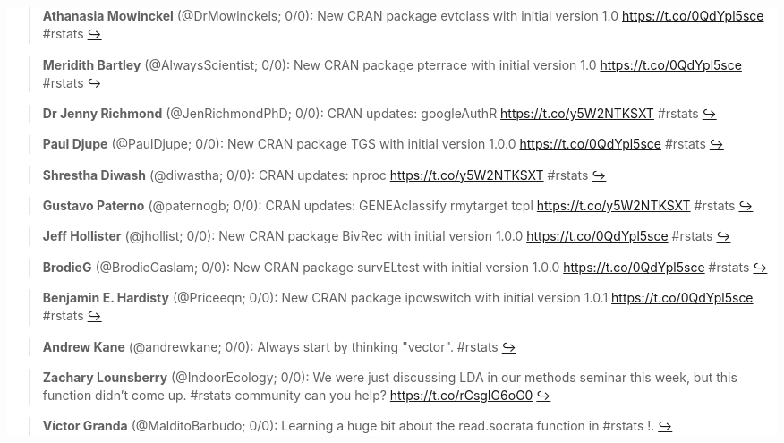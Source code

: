 > **Athanasia Mowinckel** (@DrMowinckels; 0/0): New CRAN package evtclass with initial version 1.0 https://t.co/0QdYpl5sce #rstats  [&#8618;](https://twitter.com/dataandme/status/1063477325231255557)




> **Meridith Bartley** (@AlwaysScientist; 0/0): New CRAN package pterrace with initial version 1.0 https://t.co/0QdYpl5sce #rstats  [&#8618;](https://twitter.com/dataandme/status/1063492440051589121)




> **Dr Jenny Richmond** (@JenRichmondPhD; 0/0): CRAN updates: googleAuthR https://t.co/y5W2NTKSXT #rstats  [&#8618;](https://twitter.com/dataandme/status/1063537731597410306)




> **Paul Djupe** (@PaulDjupe; 0/0): New CRAN package TGS with initial version 1.0.0 https://t.co/0QdYpl5sce #rstats  [&#8618;](https://twitter.com/dataandme/status/1063478213815529474)




> **Shrestha Diwash** (@diwastha; 0/0): CRAN updates: nproc https://t.co/y5W2NTKSXT #rstats  [&#8618;](https://twitter.com/dataandme/status/1063507533074173952)




> **Gustavo Paterno** (@paternogb; 0/0): CRAN updates: GENEAclassify rmytarget tcpl https://t.co/y5W2NTKSXT #rstats  [&#8618;](https://twitter.com/dataandme/status/1063478244161318915)




> **Jeff Hollister** (@jhollist; 0/0): New CRAN package BivRec with initial version 1.0.0 https://t.co/0QdYpl5sce #rstats  [&#8618;](https://twitter.com/dataandme/status/1063477313520762881)




> **BrodieG** (@BrodieGaslam; 0/0): New CRAN package survELtest with initial version 1.0.0 https://t.co/0QdYpl5sce #rstats  [&#8618;](https://twitter.com/dataandme/status/1063478038913064961)




> **Benjamin E. Hardisty** (@Priceeqn; 0/0): New CRAN package ipcwswitch with initial version 1.0.1 https://t.co/0QdYpl5sce #rstats  [&#8618;](https://twitter.com/dataandme/status/1063492418094465026)




> **Andrew Kane** (@andrewkane; 0/0): Always start by thinking "vector". #rstats  [&#8618;](https://twitter.com/dataandme/status/1063531369689739264)




> **Zachary Lounsberry** (@IndoorEcology; 0/0): We were just discussing LDA in our methods seminar this week, but this function didn’t come up. #rstats community can you help? https://t.co/rCsgIG6oG0  [&#8618;](https://twitter.com/dataandme/status/1063523041852964866)




> **Víctor Granda** (@MalditoBarbudo; 0/0): Learning a huge bit about the read.socrata function in #rstats !.  [&#8618;](https://twitter.com/dataandme/status/1063519108543602688)
